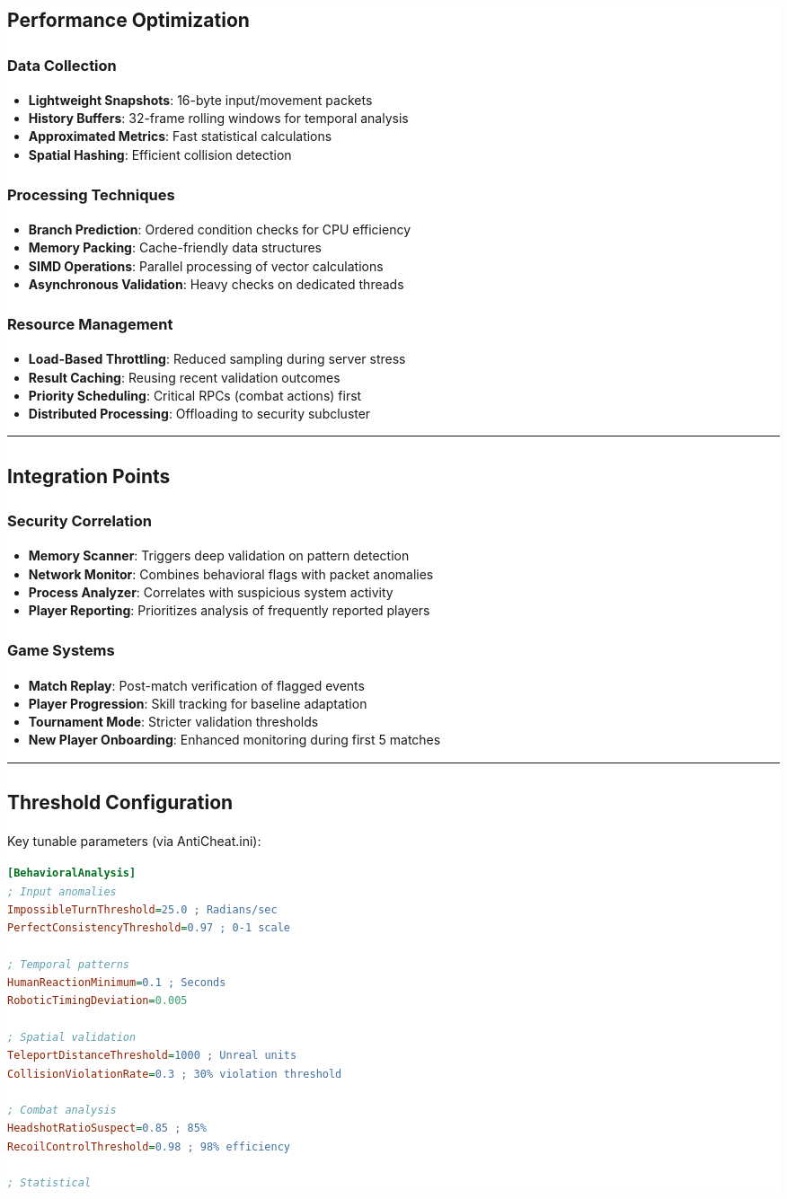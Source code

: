 
## Performance Optimization

### Data Collection
- **Lightweight Snapshots**: 16-byte input/movement packets
- **History Buffers**: 32-frame rolling windows for temporal analysis
- **Approximated Metrics**: Fast statistical calculations
- **Spatial Hashing**: Efficient collision detection

### Processing Techniques
- **Branch Prediction**: Ordered condition checks for CPU efficiency
- **Memory Packing**: Cache-friendly data structures
- **SIMD Operations**: Parallel processing of vector calculations
- **Asynchronous Validation**: Heavy checks on dedicated threads

### Resource Management
- **Load-Based Throttling**: Reduced sampling during server stress
- **Result Caching**: Reusing recent validation outcomes
- **Priority Scheduling**: Critical RPCs (combat actions) first
- **Distributed Processing**: Offloading to security subcluster

---

## Integration Points

### Security Correlation
- **Memory Scanner**: Triggers deep validation on pattern detection
- **Network Monitor**: Combines behavioral flags with packet anomalies
- **Process Analyzer**: Correlates with suspicious system activity
- **Player Reporting**: Prioritizes analysis of frequently reported players

### Game Systems
- **Match Replay**: Post-match verification of flagged events
- **Player Progression**: Skill tracking for baseline adaptation
- **Tournament Mode**: Stricter validation thresholds
- **New Player Onboarding**: Enhanced monitoring during first 5 matches

---

## Threshold Configuration

Key tunable parameters (via AntiCheat.ini):

```ini
[BehavioralAnalysis]
; Input anomalies
ImpossibleTurnThreshold=25.0 ; Radians/sec
PerfectConsistencyThreshold=0.97 ; 0-1 scale

; Temporal patterns
HumanReactionMinimum=0.1 ; Seconds
RoboticTimingDeviation=0.005

; Spatial validation
TeleportDistanceThreshold=1000 ; Unreal units
CollisionViolationRate=0.3 ; 30% violation threshold

; Combat analysis
HeadshotRatioSuspect=0.85 ; 85%
RecoilControlThreshold=0.98 ; 98% efficiency

; Statistical
```